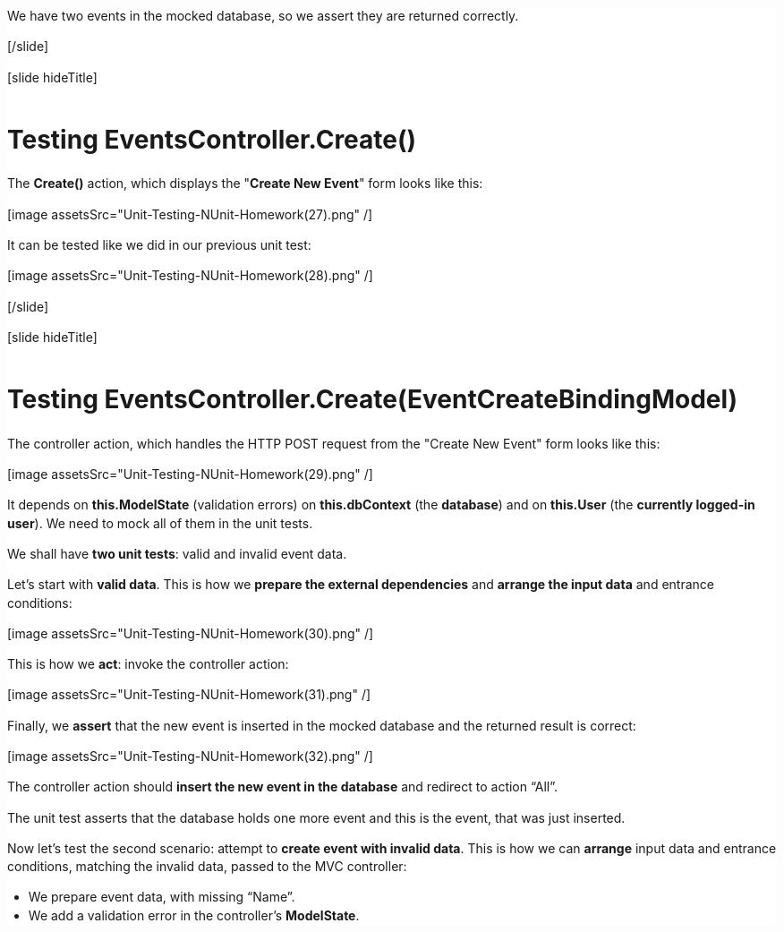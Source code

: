 We have two events in the mocked database, so we assert they are returned correctly.



[/slide]

[slide hideTitle]

# Testing EventsController.Create()

The **Create()** action, which displays the "**Create New Event**" form looks like this:

[image assetsSrc="Unit-Testing-NUnit-Homework(27).png" /]

It can be tested like we did in our previous unit test:

[image assetsSrc="Unit-Testing-NUnit-Homework(28).png" /]



[/slide]


[slide hideTitle]

# Testing EventsController.Create(EventCreateBindingModel)

The controller action, which handles the HTTP POST request from the "Create New Event" form looks like this:

[image assetsSrc="Unit-Testing-NUnit-Homework(29).png" /]

It depends on **this.ModelState** (validation errors) on **this.dbContext** (the **database**) and on **this.User** (the **currently logged-in user**). We need to mock all of them in the unit tests.

We shall have **two unit tests**: valid and invalid event data.

Let’s start with **valid data**. This is how we **prepare the external dependencies** and **arrange the input data** and entrance conditions:

[image assetsSrc="Unit-Testing-NUnit-Homework(30).png" /]

This is how we **act**: invoke the controller action:

[image assetsSrc="Unit-Testing-NUnit-Homework(31).png" /]

Finally, we **assert** that the new event is inserted in the mocked database and the returned result is correct:

[image assetsSrc="Unit-Testing-NUnit-Homework(32).png" /]

The controller action should **insert the new event in the database** and redirect to action “All”. 

The unit test asserts that the database holds one more event and this is the event, that was just inserted.

Now let’s test the second scenario: attempt to **create event with invalid data**. This is how we can **arrange** input data and entrance conditions, matching the invalid data, passed to the MVC controller:

- We prepare event data, with missing “Name”.
- We add a validation error in the controller’s **ModelState**.

